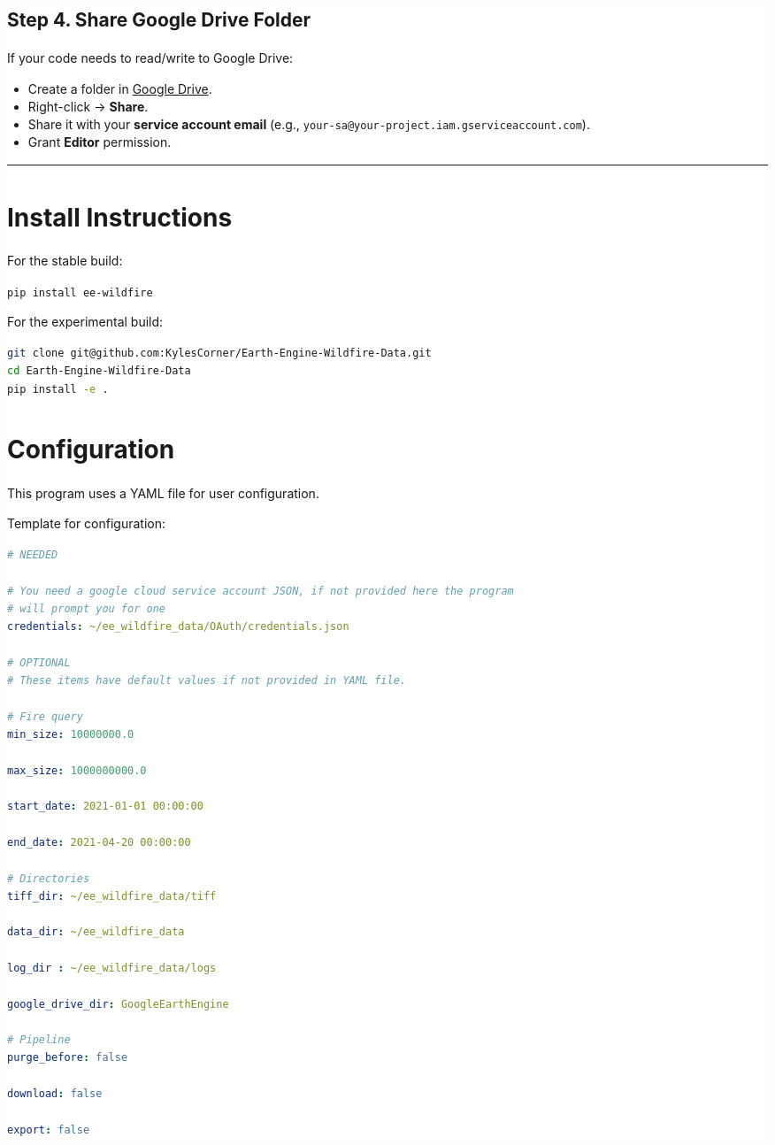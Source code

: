 ## Step 4. Share Google Drive Folder
If your code needs to read/write to Google Drive:

- Create a folder in [Google Drive](https://drive.google.com/).
- Right-click → **Share**.
- Share it with your **service account email** (e.g., `your-sa@your-project.iam.gserviceaccount.com`).
- Grant **Editor** permission.

---

# Install Instructions

For the stable build:
```bash
pip install ee-wildfire
```

For the experimental build:
```bash
git clone git@github.com:KylesCorner/Earth-Engine-Wildfire-Data.git
cd Earth-Engine-Wildfire-Data
pip install -e .
```

# Configuration
This program uses a YAML file for user configuration.

Template for configuration:

```yaml
# NEEDED

# You need a google cloud service account JSON, if not provided here the program
# will prompt you for one
credentials: ~/ee_wildfire_data/OAuth/credentials.json

# OPTIONAL
# These items have default values if not provided in YAML file.

# Fire query
min_size: 10000000.0

max_size: 1000000000.0

start_date: 2021-01-01 00:00:00

end_date: 2021-04-20 00:00:00

# Directories
tiff_dir: ~/ee_wildfire_data/tiff

data_dir: ~/ee_wildfire_data

log_dir : ~/ee_wildfire_data/logs

google_drive_dir: GoogleEarthEngine

# Pipeline
purge_before: false

download: false

export: false
```
